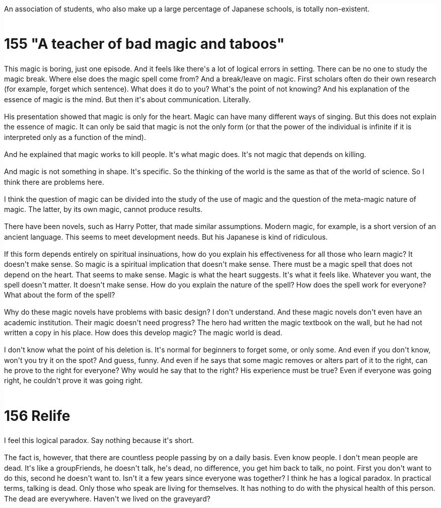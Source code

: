 An association of students, who also make up a large percentage of Japanese schools, is totally non-existent.

# 155 "A teacher of bad magic and taboos"

This magic is boring, just one episode. And it feels like there's a lot of logical errors in setting. There can be no one to study the magic break. Where else does the magic spell come from? And a break/leave on magic. First scholars often do their own research (for example, forget which sentence). What does it do to you? What's the point of not knowing? And his explanation of the essence of magic is the mind. But then it's about communication. Literally.

His presentation showed that magic is only for the heart. Magic can have many different ways of singing. But this does not explain the essence of magic. It can only be said that magic is not the only form (or that the power of the individual is infinite if it is interpreted only as a function of the mind).

And he explained that magic works to kill people. It's what magic does. It's not magic that depends on killing.

And magic is not something in shape. It's specific. So the thinking of the world is the same as that of the world of science. So I think there are problems here.

I think the question of magic can be divided into the study of the use of magic and the question of the meta-magic nature of magic. The latter, by its own magic, cannot produce results.

There have been novels, such as Harry Potter, that made similar assumptions. Modern magic, for example, is a short version of an ancient language. This seems to meet development needs. But his Japanese is kind of ridiculous.

If this form depends entirely on spiritual insinuations, how do you explain his effectiveness for all those who learn magic? It doesn't make sense. So magic is a spiritual implication that doesn't make sense. There must be a magic spell that does not depend on the heart. That seems to make sense. Magic is what the heart suggests. It's what it feels like. Whatever you want, the spell doesn't matter. It doesn't make sense. How do you explain the nature of the spell? How does the spell work for everyone? What about the form of the spell?

Why do these magic novels have problems with basic design? I don't understand. And these magic novels don't even have an academic institution. Their magic doesn't need progress? The hero had written the magic textbook on the wall, but he had not written a copy in his place. How does this develop magic? The magic world is dead.

I don't know what the point of his deletion is. It's normal for beginners to forget some, or only some. And even if you don't know, won't you try it on the spot? And guess, funny. And even if he says that some magic removes or alters part of it to the right, can he prove to the right for everyone? Why would he say that to the right? His experience must be true? Even if everyone was going right, he couldn't prove it was going right.

# 156 Relife

I feel this logical paradox. Say nothing because it's short.

The fact is, however, that there are countless people passing by on a daily basis. Even know people. I don't mean people are dead. It's like a groupFriends, he doesn't talk, he's dead, no difference, you get him back to talk, no point. First you don't want to do this, second he doesn't want to. Isn't it a few years since everyone was together? I think he has a logical paradox. In practical terms, talking is dead. Only those who speak are living for themselves. It has nothing to do with the physical health of this person. The dead are everywhere. Haven't we lived on the graveyard?
